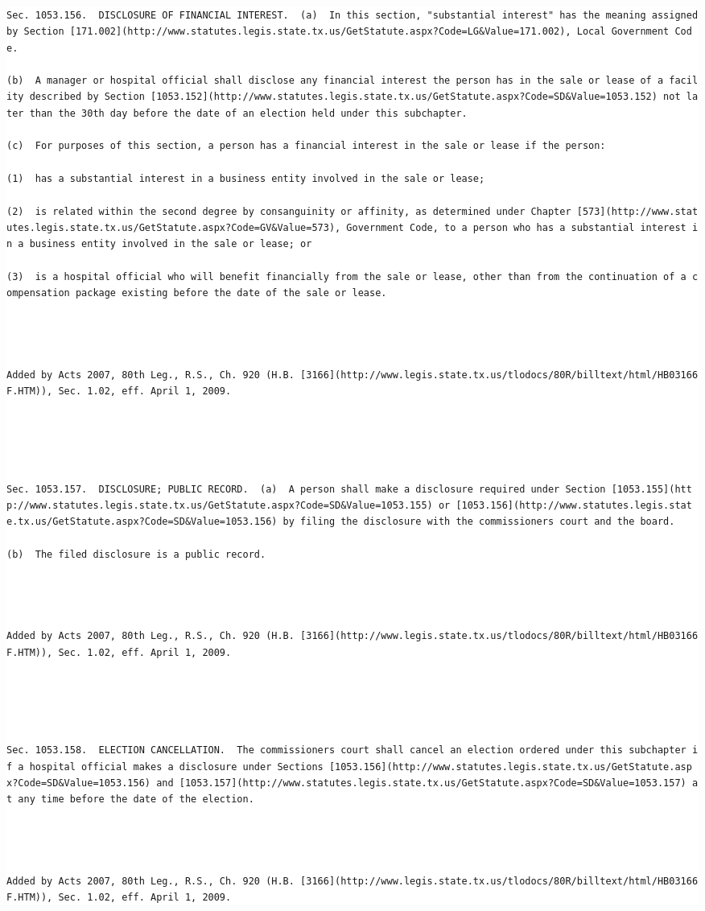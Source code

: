     
    
    
    
    Sec. 1053.156.  DISCLOSURE OF FINANCIAL INTEREST.  (a)  In this section, "substantial interest" has the meaning assigned by Section [171.002](http://www.statutes.legis.state.tx.us/GetStatute.aspx?Code=LG&Value=171.002), Local Government Code.
    
    (b)  A manager or hospital official shall disclose any financial interest the person has in the sale or lease of a facility described by Section [1053.152](http://www.statutes.legis.state.tx.us/GetStatute.aspx?Code=SD&Value=1053.152) not later than the 30th day before the date of an election held under this subchapter.
    
    (c)  For purposes of this section, a person has a financial interest in the sale or lease if the person:
    
    (1)  has a substantial interest in a business entity involved in the sale or lease;
    
    (2)  is related within the second degree by consanguinity or affinity, as determined under Chapter [573](http://www.statutes.legis.state.tx.us/GetStatute.aspx?Code=GV&Value=573), Government Code, to a person who has a substantial interest in a business entity involved in the sale or lease; or
    
    (3)  is a hospital official who will benefit financially from the sale or lease, other than from the continuation of a compensation package existing before the date of the sale or lease.
    
    
    
    
    Added by Acts 2007, 80th Leg., R.S., Ch. 920 (H.B. [3166](http://www.legis.state.tx.us/tlodocs/80R/billtext/html/HB03166F.HTM)), Sec. 1.02, eff. April 1, 2009.
    
    
    
    
    
    Sec. 1053.157.  DISCLOSURE; PUBLIC RECORD.  (a)  A person shall make a disclosure required under Section [1053.155](http://www.statutes.legis.state.tx.us/GetStatute.aspx?Code=SD&Value=1053.155) or [1053.156](http://www.statutes.legis.state.tx.us/GetStatute.aspx?Code=SD&Value=1053.156) by filing the disclosure with the commissioners court and the board.
    
    (b)  The filed disclosure is a public record.
    
    
    
    
    Added by Acts 2007, 80th Leg., R.S., Ch. 920 (H.B. [3166](http://www.legis.state.tx.us/tlodocs/80R/billtext/html/HB03166F.HTM)), Sec. 1.02, eff. April 1, 2009.
    
    
    
    
    
    Sec. 1053.158.  ELECTION CANCELLATION.  The commissioners court shall cancel an election ordered under this subchapter if a hospital official makes a disclosure under Sections [1053.156](http://www.statutes.legis.state.tx.us/GetStatute.aspx?Code=SD&Value=1053.156) and [1053.157](http://www.statutes.legis.state.tx.us/GetStatute.aspx?Code=SD&Value=1053.157) at any time before the date of the election.
    
    
    
    
    Added by Acts 2007, 80th Leg., R.S., Ch. 920 (H.B. [3166](http://www.legis.state.tx.us/tlodocs/80R/billtext/html/HB03166F.HTM)), Sec. 1.02, eff. April 1, 2009.
    
    
    
    